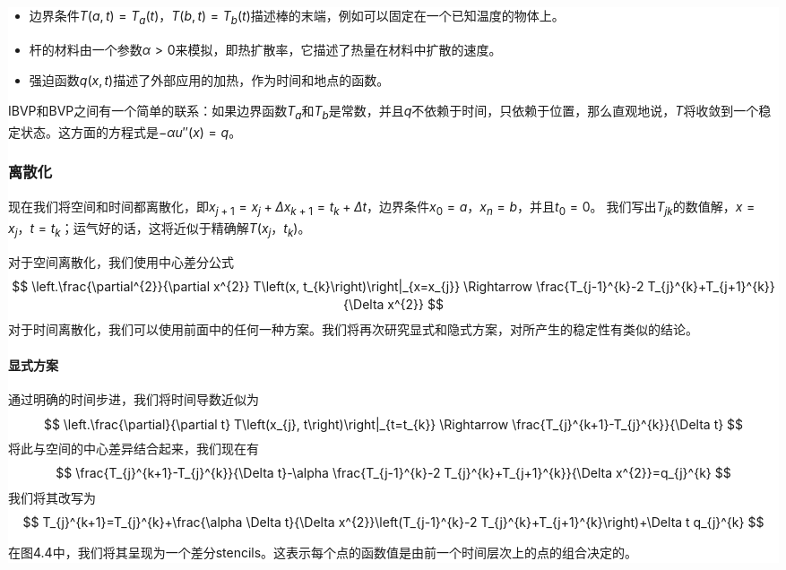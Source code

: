 - 边界条件$T(a,t)=T_a(t)$，$T(b,t)=T_b(t)$描述棒的末端，例如可以固定在一个已知温度的物体上。

- 杆的材料由一个参数$\alpha >0$来模拟，即热扩散率，它描述了热量在材料中扩散的速度。

- 强迫函数$q(x, t)$描述了外部应用的加热，作为时间和地点的函数。

IBVP和BVP之间有一个简单的联系：如果边界函数$T_a$和$T_b$是常数，并且$q$不依赖于时间，只依赖于位置，那么直观地说，$T$将收敛到一个稳定状态。这方面的方程式是$-\alpha u''(x)=q$。

### 离散化

现在我们将空间和时间都离散化，即$x_{j+1}=x_j+\Delta x_{k+1}=t_k+\Delta t$，边界条件$x_0=a$，$x_n=b$，并且$t_0=0$。 我们写出$T_{jk}$的数值解，$x=x_j$，$t=t_k$；运气好的话，这将近似于精确解$T(x_j，t_k)$。

对于空间离散化，我们使用中心差分公式
$$
\left.\frac{\partial^{2}}{\partial x^{2}} T\left(x, t_{k}\right)\right|_{x=x_{j}} \Rightarrow \frac{T_{j-1}^{k}-2 T_{j}^{k}+T_{j+1}^{k}}{\Delta x^{2}}
$$
对于时间离散化，我们可以使用前面中的任何一种方案。我们将再次研究显式和隐式方案，对所产生的稳定性有类似的结论。

#### 显式方案

通过明确的时间步进，我们将时间导数近似为
$$
\left.\frac{\partial}{\partial t} T\left(x_{j}, t\right)\right|_{t=t_{k}} \Rightarrow \frac{T_{j}^{k+1}-T_{j}^{k}}{\Delta t}
$$
将此与空间的中心差异结合起来，我们现在有
$$
\frac{T_{j}^{k+1}-T_{j}^{k}}{\Delta t}-\alpha \frac{T_{j-1}^{k}-2 T_{j}^{k}+T_{j+1}^{k}}{\Delta x^{2}}=q_{j}^{k}
$$
我们将其改写为
$$
T_{j}^{k+1}=T_{j}^{k}+\frac{\alpha \Delta t}{\Delta x^{2}}\left(T_{j-1}^{k}-2 T_{j}^{k}+T_{j+1}^{k}\right)+\Delta t q_{j}^{k}
$$


在图4.4中，我们将其呈现为一个差分stencils。这表示每个点的函数值是由前一个时间层次上的点的组合决定的。
